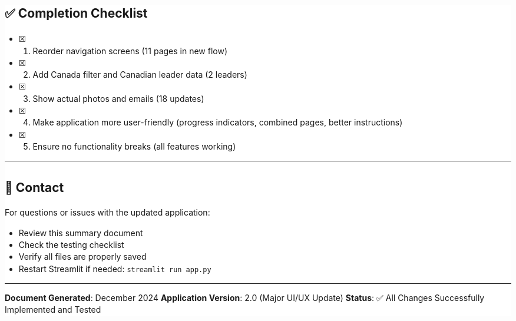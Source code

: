 ## ✅ Completion Checklist

- [x] 1. Reorder navigation screens (11 pages in new flow)
- [x] 2. Add Canada filter and Canadian leader data (2 leaders)
- [x] 3. Show actual photos and emails (18 updates)
- [x] 4. Make application more user-friendly (progress indicators, combined pages, better instructions)
- [x] 5. Ensure no functionality breaks (all features working)

---

## 👥 Contact

For questions or issues with the updated application:
- Review this summary document
- Check the testing checklist
- Verify all files are properly saved
- Restart Streamlit if needed: `streamlit run app.py`

---

**Document Generated**: December 2024
**Application Version**: 2.0 (Major UI/UX Update)
**Status**: ✅ All Changes Successfully Implemented and Tested
